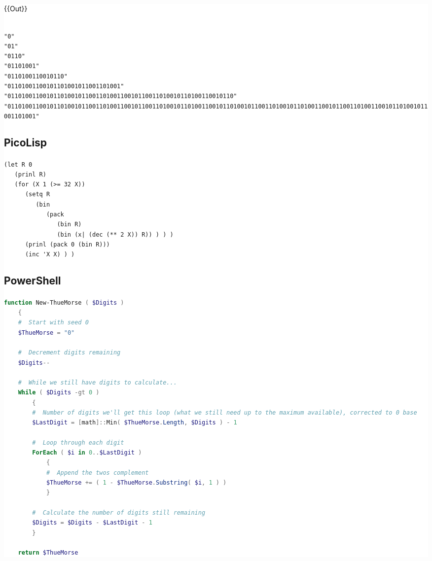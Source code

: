 {{Out}}

```txt

"0"
"01"
"0110"
"01101001"
"0110100110010110"
"01101001100101101001011001101001"
"0110100110010110100101100110100110010110011010010110100110010110"
"01101001100101101001011001101001100101100110100101101001100101101001011001101001011010011001011001101001100101101001011001101001"

```



## PicoLisp


```PicoLisp
(let R 0
   (prinl R)
   (for (X 1 (>= 32 X))
      (setq R
         (bin
            (pack
               (bin R)
               (bin (x| (dec (** 2 X)) R)) ) ) )
      (prinl (pack 0 (bin R)))
      (inc 'X X) ) )
```



## PowerShell


```powershell
function New-ThueMorse ( $Digits )
    {
    #  Start with seed 0
    $ThueMorse = "0"
 
    #  Decrement digits remaining
    $Digits--
 
    #  While we still have digits to calculate...
    While ( $Digits -gt 0 )
        {
        #  Number of digits we'll get this loop (what we still need up to the maximum available), corrected to 0 base
        $LastDigit = [math]::Min( $ThueMorse.Length, $Digits ) - 1
 
        #  Loop through each digit
        ForEach ( $i in 0..$LastDigit )
            {
            #  Append the twos complement
            $ThueMorse += ( 1 - $ThueMorse.Substring( $i, 1 ) )
            }
 
        #  Calculate the number of digits still remaining
        $Digits = $Digits - $LastDigit - 1
        }
 
    return $ThueMorse
```